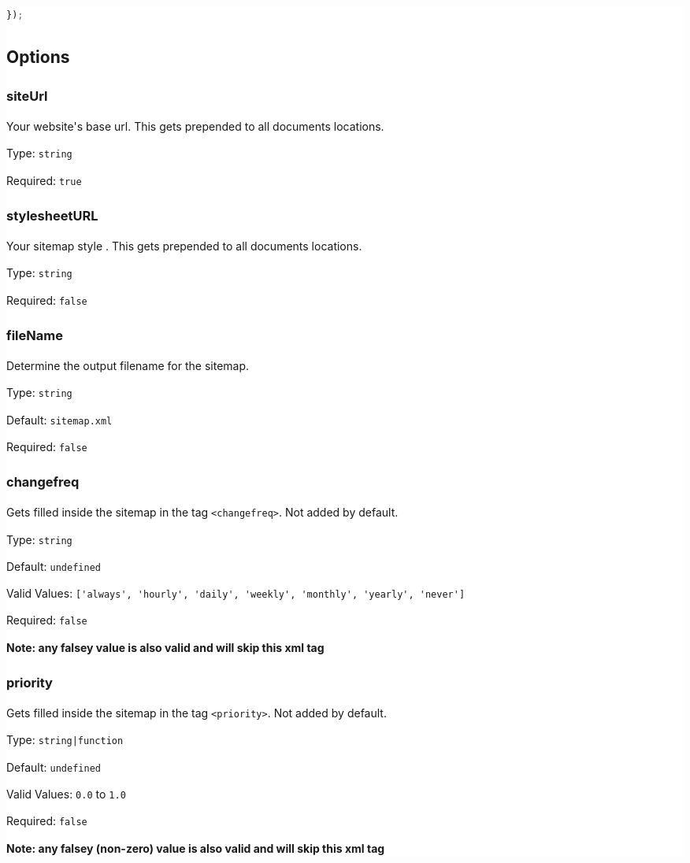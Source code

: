 ```js
});
```

## Options

### siteUrl

Your website's base url. This gets prepended to all documents locations.

Type: `string`

Required: `true`

### stylesheetURL

Your sitemap style . This gets prepended to all documents locations.

Type: `string`

Required: `false`

### fileName

Determine the output filename for the sitemap.

Type: `string`

Default: `sitemap.xml`

Required: `false`

### changefreq

Gets filled inside the sitemap in the tag `<changefreq>`. Not added by default.

Type: `string`

Default: `undefined`

Valid Values: `['always', 'hourly', 'daily', 'weekly', 'monthly', 'yearly', 'never']`

Required: `false`

**Note: any falsey value is also valid and will skip this xml tag**

### priority

Gets filled inside the sitemap in the tag `<priority>`. Not added by default.

Type: `string|function`

Default: `undefined`

Valid Values: `0.0` to `1.0`

Required: `false`

**Note: any falsey (non-zero) value is also valid and will skip this xml tag**
